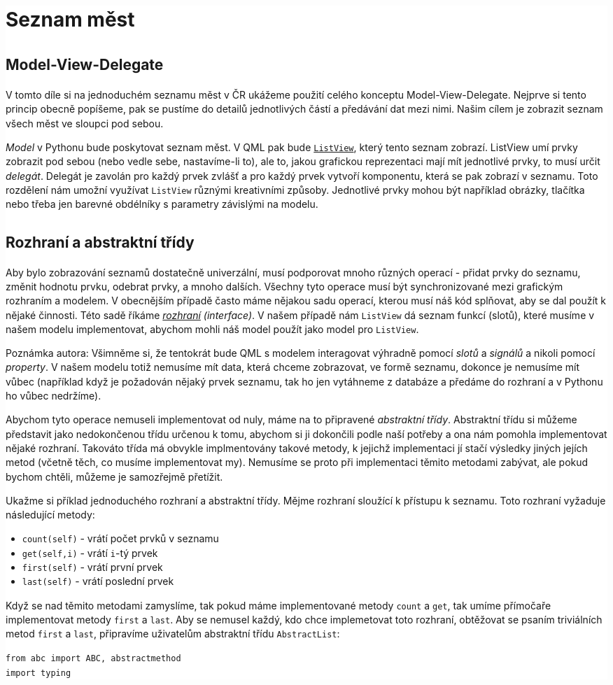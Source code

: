 # Seznam měst

## Model-View-Delegate
V tomto díle si na jednoduchém seznamu měst v ČR ukážeme použití celého konceptu Model-View-Delegate. Nejprve si tento princip obecně popíšeme, pak se pustíme do detailů jednotlivých částí a předávání dat mezi nimi. Našim cílem je zobrazit seznam všech měst ve sloupci pod sebou.

*Model* v Pythonu bude poskytovat seznam měst. V QML pak bude [`ListView`](https://doc.qt.io/qt-5/qml-qtquick-listview.html), který tento seznam zobrazí. ListView umí prvky zobrazit pod sebou (nebo vedle sebe, nastavíme-li to), ale to, jakou grafickou reprezentaci mají mít jednotlivé prvky, to musí určit *delegát*. Delegát je zavolán pro každý prvek zvlášť a pro každý prvek vytvoří komponentu, která se pak zobrazí v seznamu. Toto rozdělení nám umožní využívat `ListView` různými kreativními způsoby. Jednotlivé prvky mohou být například obrázky, tlačítka nebo třeba jen barevné obdélníky s parametry závislými na modelu.

## Rozhraní a abstraktní třídy
Aby bylo zobrazování seznamů dostatečně univerzální, musí podporovat mnoho různých operací - přidat prvky do seznamu, změnit hodnotu prvku, odebrat prvky, a mnoho dalších. Všechny tyto operace musí být synchronizované mezi grafickým rozhraním a modelem. V obecnějším případě často máme nějakou sadu operací, kterou musí náš kód splňovat, aby se dal použít k nějaké činnosti. Této sadě říkáme *[rozhraní](https://cs.wikipedia.org/wiki/Interface_(programov%C3%A1_konstrukce)) (interface)*. V našem případě nám `ListView` dá seznam funkcí (slotů), které musíme v našem modelu implementovat, abychom mohli náš model použít jako model pro `ListView`.

Poznámka autora: Všimněme si, že tentokrát bude QML s modelem interagovat výhradně pomocí *slotů* a *signálů* a nikoli pomocí *property*. V našem modelu totiž nemusíme mít data, která chceme zobrazovat, ve formě seznamu, dokonce je nemusíme mít vůbec (například když je požadován nějaký prvek seznamu, tak ho jen vytáhneme z databáze a předáme do rozhraní a v Pythonu ho vůbec nedržíme).

Abychom tyto operace nemuseli implementovat od nuly, máme na to připravené *abstraktní třídy*. Abstraktní třídu si můžeme představit jako nedokončenou třídu určenou k tomu, abychom si ji dokončili podle naší potřeby a ona nám pomohla implementovat nějaké rozhraní. Takováto třída má obvykle implmentovány takové metody, k jejichž implementaci jí stačí výsledky jiných jejích metod (včetně těch, co musíme implementovat my). Nemusíme se proto při implementaci těmito metodami zabývat, ale pokud bychom chtěli, můžeme je samozřejmě přetížit.

Ukažme si příklad jednoduchého rozhraní a abstraktní třídy. Mějme rozhraní sloužící k přístupu k seznamu. Toto rozhraní vyžaduje následující metody:
  - `count(self)` - vrátí počet prvků v seznamu
  - `get(self,i)` - vrátí `i`-tý prvek
  - `first(self)` - vrátí první prvek
  - `last(self)` - vrátí poslední prvek

Když se nad těmito metodami zamyslíme, tak pokud máme implementované metody `count` a `get`, tak umíme přímočaře implementovat metody `first` a `last`. Aby se nemusel každý, kdo chce implemetovat toto rozhraní, obtěžovat se psaním triviálních metod `first` a `last`, připravíme uživatelům abstraktní třídu `AbstractList`:

	from abc import ABC, abstractmethod
	import typing
